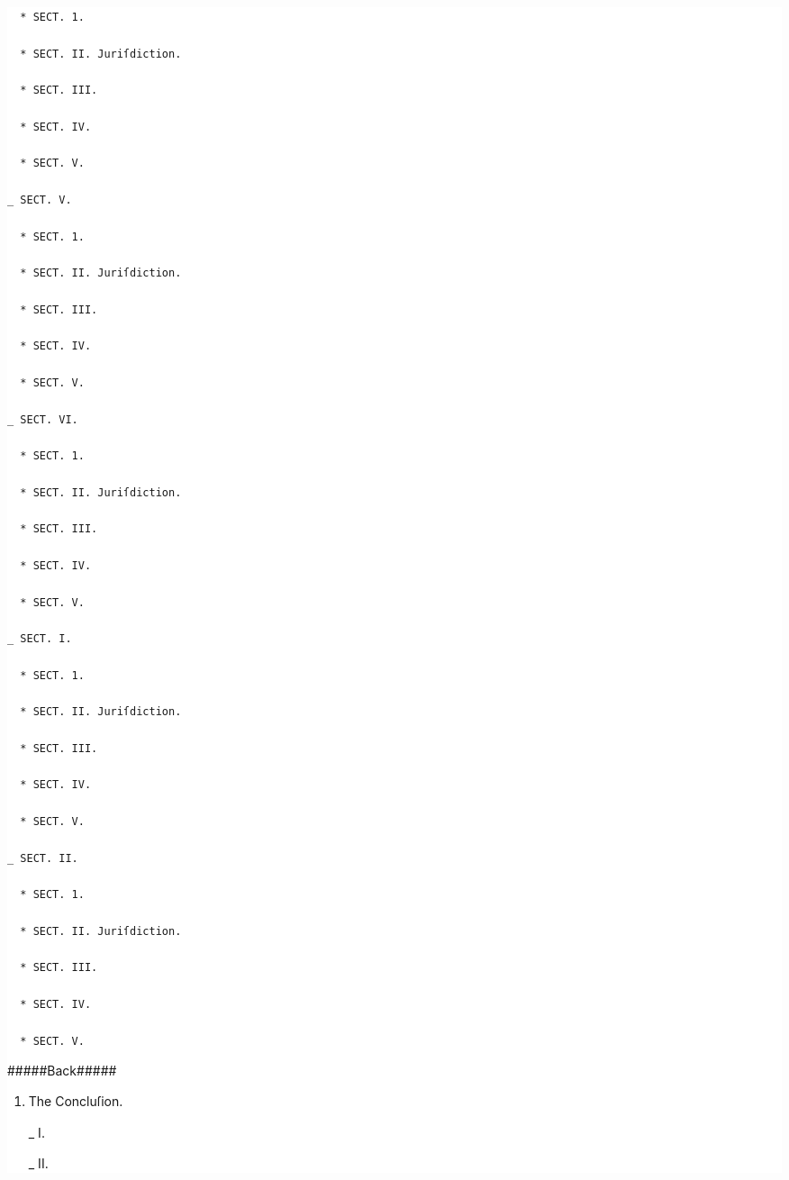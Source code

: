       * SECT. 1.

      * SECT. II. Juriſdiction.

      * SECT. III.

      * SECT. IV.

      * SECT. V.

    _ SECT. V.

      * SECT. 1.

      * SECT. II. Juriſdiction.

      * SECT. III.

      * SECT. IV.

      * SECT. V.

    _ SECT. VI.

      * SECT. 1.

      * SECT. II. Juriſdiction.

      * SECT. III.

      * SECT. IV.

      * SECT. V.

    _ SECT. I.

      * SECT. 1.

      * SECT. II. Juriſdiction.

      * SECT. III.

      * SECT. IV.

      * SECT. V.

    _ SECT. II.

      * SECT. 1.

      * SECT. II. Juriſdiction.

      * SECT. III.

      * SECT. IV.

      * SECT. V.

#####Back#####

1. The Concluſion.

    _ I.

    _ II.
